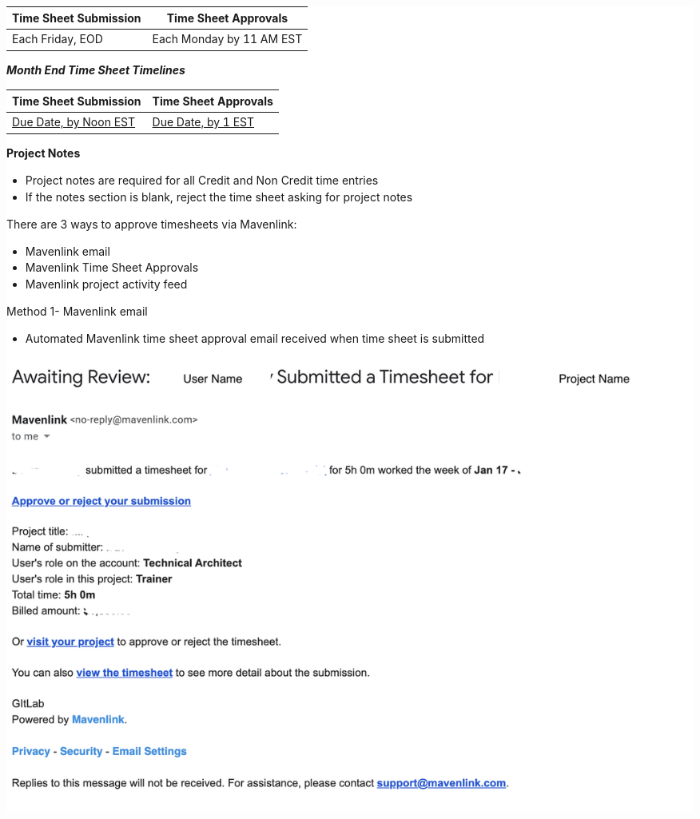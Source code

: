 | Time Sheet Submission | Time Sheet Approvals |
| ------ | ------ |
| Each Friday, EOD| Each Monday by 11 AM EST |

***Month End Time Sheet Timelines***

| Time Sheet Submission | Time Sheet Approvals |
| ------ | ------ |
| [Due Date, by Noon EST](https://docs.google.com/spreadsheets/d/15uTHHnmIvWteYGi98BaikOVDtN99MLiVN9su-YlMMLM/edit#gid=0) | [Due Date, by 1 EST](https://docs.google.com/spreadsheets/d/15uTHHnmIvWteYGi98BaikOVDtN99MLiVN9su-YlMMLM/edit#gid=0) |

**Project Notes**

- Project notes are required for all Credit and Non Credit time entries
- If the notes section is blank, reject the time sheet asking for project notes

 There are 3 ways to approve timesheets via Mavenlink:

- Mavenlink email
- Mavenlink Time Sheet Approvals
- Mavenlink project activity feed

Method 1- Mavenlink email

- Automated Mavenlink time sheet approval email received when time sheet is submitted

![emailapproval](emailapproval.png)
